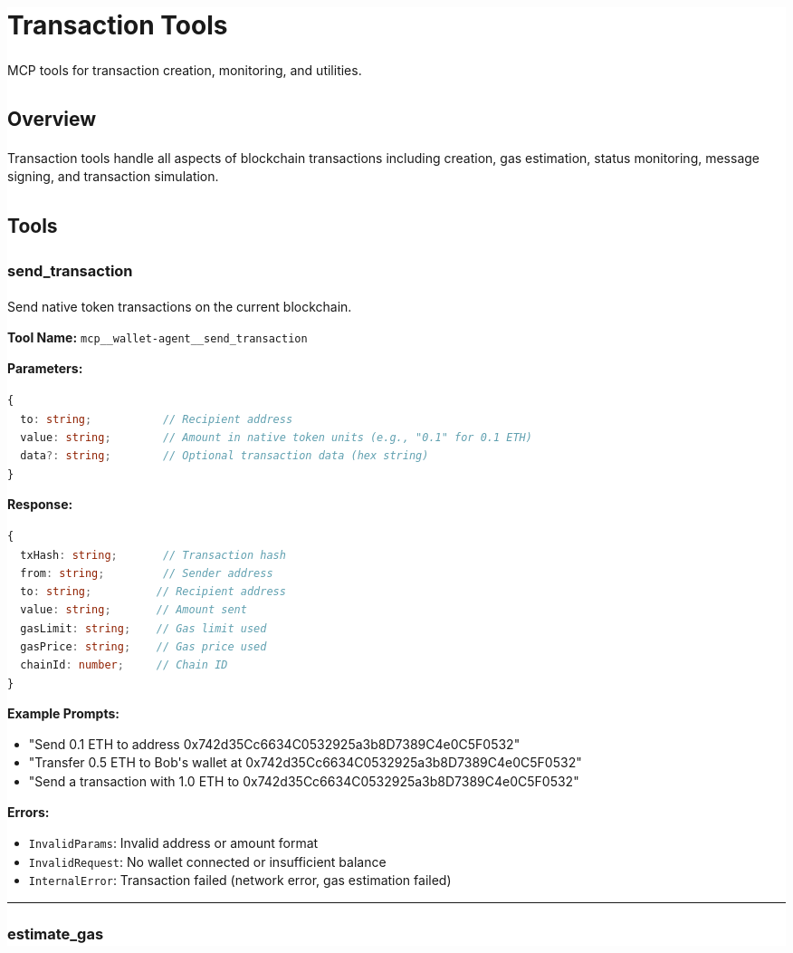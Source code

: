 # Transaction Tools

MCP tools for transaction creation, monitoring, and utilities.

## Overview

Transaction tools handle all aspects of blockchain transactions including creation, gas estimation, status monitoring, message signing, and transaction simulation.

## Tools

### send_transaction

Send native token transactions on the current blockchain.

**Tool Name:** `mcp__wallet-agent__send_transaction`

**Parameters:**
```typescript
{
  to: string;           // Recipient address
  value: string;        // Amount in native token units (e.g., "0.1" for 0.1 ETH)
  data?: string;        // Optional transaction data (hex string)
}
```

**Response:**
```typescript
{
  txHash: string;       // Transaction hash
  from: string;         // Sender address
  to: string;          // Recipient address
  value: string;       // Amount sent
  gasLimit: string;    // Gas limit used
  gasPrice: string;    // Gas price used
  chainId: number;     // Chain ID
}
```

**Example Prompts:**
- "Send 0.1 ETH to address 0x742d35Cc6634C0532925a3b8D7389C4e0C5F0532"
- "Transfer 0.5 ETH to Bob's wallet at 0x742d35Cc6634C0532925a3b8D7389C4e0C5F0532"
- "Send a transaction with 1.0 ETH to 0x742d35Cc6634C0532925a3b8D7389C4e0C5F0532"

**Errors:**
- `InvalidParams`: Invalid address or amount format
- `InvalidRequest`: No wallet connected or insufficient balance
- `InternalError`: Transaction failed (network error, gas estimation failed)

---

### estimate_gas
